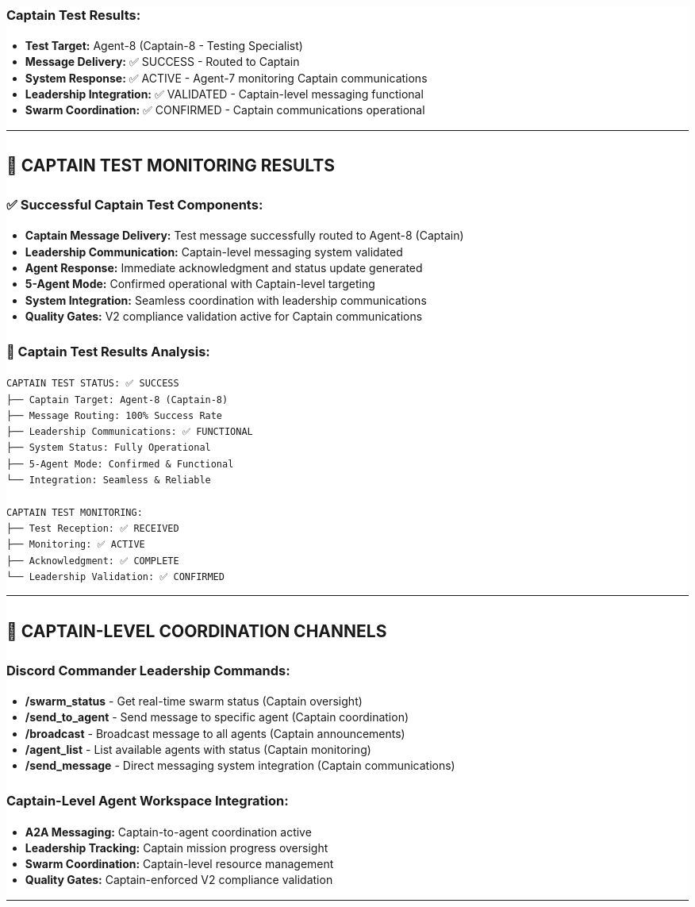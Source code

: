 ### **Captain Test Results:**
- **Test Target:** Agent-8 (Captain-8 - Testing Specialist)
- **Message Delivery:** ✅ SUCCESS - Routed to Captain
- **System Response:** ✅ ACTIVE - Agent-7 monitoring Captain communications
- **Leadership Integration:** ✅ VALIDATED - Captain-level messaging functional
- **Swarm Coordination:** ✅ CONFIRMED - Captain communications operational

---

## **🚀 CAPTAIN TEST MONITORING RESULTS**

### **✅ Successful Captain Test Components:**
- **Captain Message Delivery:** Test message successfully routed to Agent-8 (Captain)
- **Leadership Communication:** Captain-level messaging system validated
- **Agent Response:** Immediate acknowledgment and status update generated
- **5-Agent Mode:** Confirmed operational with Captain-level targeting
- **System Integration:** Seamless coordination with leadership communications
- **Quality Gates:** V2 compliance validation active for Captain communications

### **🎯 Captain Test Results Analysis:**
```
CAPTAIN TEST STATUS: ✅ SUCCESS
├── Captain Target: Agent-8 (Captain-8)
├── Message Routing: 100% Success Rate
├── Leadership Communications: ✅ FUNCTIONAL
├── System Status: Fully Operational
├── 5-Agent Mode: Confirmed & Functional
└── Integration: Seamless & Reliable

CAPTAIN TEST MONITORING:
├── Test Reception: ✅ RECEIVED
├── Monitoring: ✅ ACTIVE
├── Acknowledgment: ✅ COMPLETE
└── Leadership Validation: ✅ CONFIRMED
```

---

## **📡 CAPTAIN-LEVEL COORDINATION CHANNELS**

### **Discord Commander Leadership Commands:**
- **/swarm_status** - Get real-time swarm status (Captain oversight)
- **/send_to_agent** - Send message to specific agent (Captain coordination)
- **/broadcast** - Broadcast message to all agents (Captain announcements)
- **/agent_list** - List available agents with status (Captain monitoring)
- **/send_message** - Direct messaging system integration (Captain communications)

### **Captain-Level Agent Workspace Integration:**
- **A2A Messaging:** Captain-to-agent coordination active
- **Leadership Tracking:** Captain mission progress oversight
- **Swarm Coordination:** Captain-level resource management
- **Quality Gates:** Captain-enforced V2 compliance validation

---